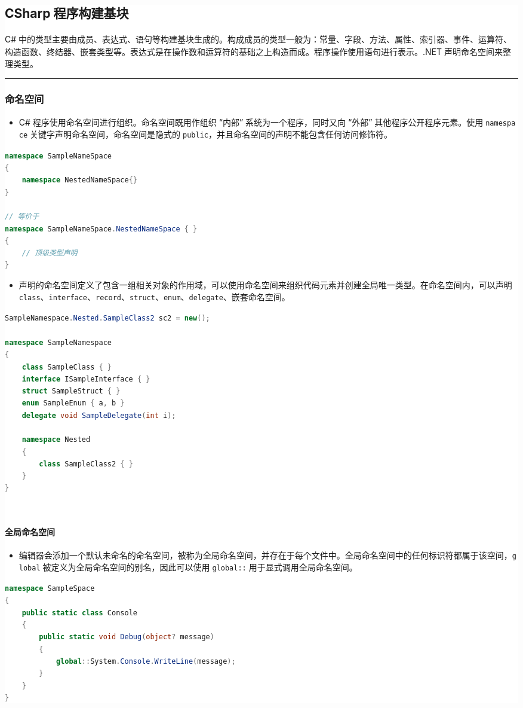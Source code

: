 ## CSharp 程序构建基块

C# 中的类型主要由成员、表达式、语句等构建基块生成的。构成成员的类型一般为：常量、字段、方法、属性、索引器、事件、运算符、构造函数、终结器、嵌套类型等。表达式是在操作数和运算符的基础之上构造而成。程序操作使用语句进行表示。.NET 声明命名空间来整理类型。

---
### 命名空间

- C# 程序使用命名空间进行组织。命名空间既用作组织 “内部” 系统为一个程序，同时又向 “外部” 其他程序公开程序元素。使用 `namespace` 关键字声明命名空间，命名空间是隐式的 `public`，并且命名空间的声明不能包含任何访问修饰符。

```csharp
namespace SampleNameSpace
{
    namespace NestedNameSpace{}
}

// 等价于
namespace SampleNameSpace.NestedNameSpace { }
{
    // 顶级类型声明
}
```

- 声明的命名空间定义了包含一组相关对象的作用域，可以使用命名空间来组织代码元素并创建全局唯一类型。在命名空间内，可以声明 `class`、`interface`、`record`、`struct`、`enum`、`delegate`、嵌套命名空间。

```csharp
SampleNamespace.Nested.SampleClass2 sc2 = new();

namespace SampleNamespace
{
    class SampleClass { }
    interface ISampleInterface { }
    struct SampleStruct { }
    enum SampleEnum { a, b }
    delegate void SampleDelegate(int i);

    namespace Nested
    {
        class SampleClass2 { }
    }
}
```

<br>

#### 全局命名空间

- 编辑器会添加一个默认未命名的命名空间，被称为全局命名空间，并存在于每个文件中。全局命名空间中的任何标识符都属于该空间，`global` 被定义为全局命名空间的别名，因此可以使用 `global::` 用于显式调用全局命名空间。

```csharp
namespace SampleSpace
{
    public static class Console
    {
        public static void Debug(object? message)
        {
            global::System.Console.WriteLine(message);
        }
    }
}
```
